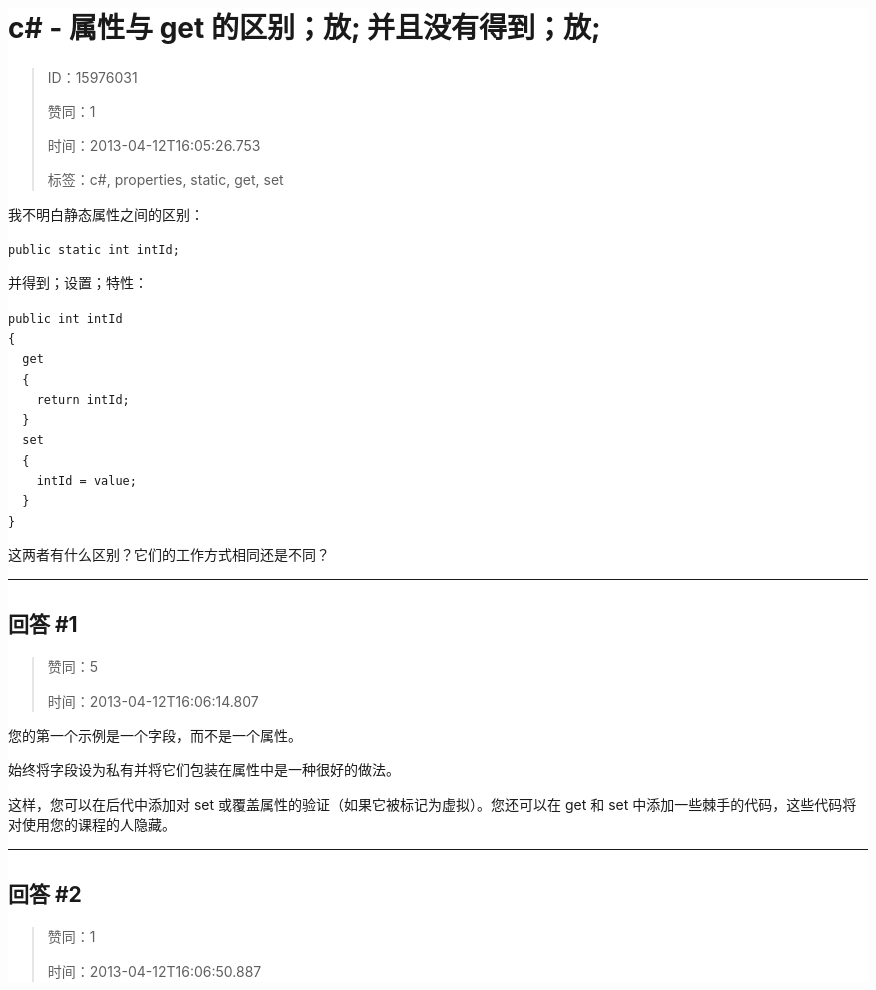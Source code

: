 # c# - 属性与 get 的区别；放; 并且没有得到；放;

> ID：15976031
> 
> 赞同：1
> 
> 时间：2013-04-12T16:05:26.753
> 
> 标签：c#, properties, static, get, set

我不明白静态属性之间的区别：

```
public static int intId; 
```

并得到；设置；特性：

```
public int intId
{
  get
  {
    return intId;
  }
  set
  {
    intId = value;
  }
} 
```

这两者有什么区别？它们的工作方式相同还是不同？

* * *

## 回答 #1

> 赞同：5
> 
> 时间：2013-04-12T16:06:14.807

您的第一个示例是一个字段，而不是一个属性。

始终将字段设为私有并将它们包装在属性中是一种很好的做法。

这样，您可以在后代中添加对 set 或覆盖属性的验证（如果它被标记为虚拟）。您还可以在 get 和 set 中添加一些棘手的代码，这些代码将对使用您的课程的人隐藏。

* * *

## 回答 #2

> 赞同：1
> 
> 时间：2013-04-12T16:06:50.887
